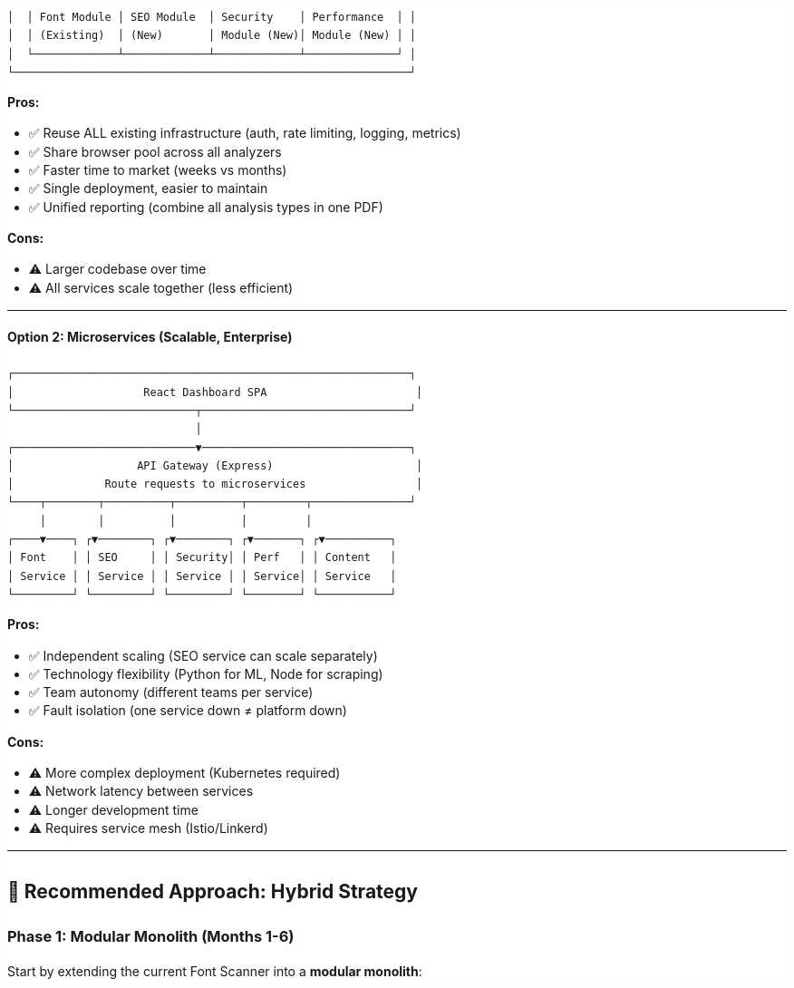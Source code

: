 ```
│  │ Font Module │ SEO Module  │ Security    │ Performance  │ │
│  │ (Existing)  │ (New)       │ Module (New)│ Module (New) │ │
│  └─────────────┴─────────────┴─────────────┴──────────────┘ │
└─────────────────────────────────────────────────────────────┘
```

**Pros:**
- ✅ Reuse ALL existing infrastructure (auth, rate limiting, logging, metrics)
- ✅ Share browser pool across all analyzers
- ✅ Faster time to market (weeks vs months)
- ✅ Single deployment, easier to maintain
- ✅ Unified reporting (combine all analysis types in one PDF)

**Cons:**
- ⚠️ Larger codebase over time
- ⚠️ All services scale together (less efficient)

---

#### **Option 2: Microservices (Scalable, Enterprise)**
```
┌─────────────────────────────────────────────────────────────┐
│                    React Dashboard SPA                       │
└────────────────────────────┬────────────────────────────────┘
                             │
┌────────────────────────────▼────────────────────────────────┐
│                   API Gateway (Express)                      │
│              Route requests to microservices                 │
└────┬────────┬──────────┬──────────┬─────────┬───────────────┘
     │        │          │          │         │
┌────▼────┐ ┌▼────────┐ ┌▼────────┐ ┌▼───────┐ ┌▼──────────┐
│ Font    │ │ SEO     │ │ Security│ │ Perf   │ │ Content   │
│ Service │ │ Service │ │ Service │ │ Service│ │ Service   │
└─────────┘ └─────────┘ └─────────┘ └────────┘ └───────────┘
```

**Pros:**
- ✅ Independent scaling (SEO service can scale separately)
- ✅ Technology flexibility (Python for ML, Node for scraping)
- ✅ Team autonomy (different teams per service)
- ✅ Fault isolation (one service down ≠ platform down)

**Cons:**
- ⚠️ More complex deployment (Kubernetes required)
- ⚠️ Network latency between services
- ⚠️ Longer development time
- ⚠️ Requires service mesh (Istio/Linkerd)

---

## 🎨 Recommended Approach: **Hybrid Strategy**

### Phase 1: Modular Monolith (Months 1-6)
Start by extending the current Font Scanner into a **modular monolith**:
